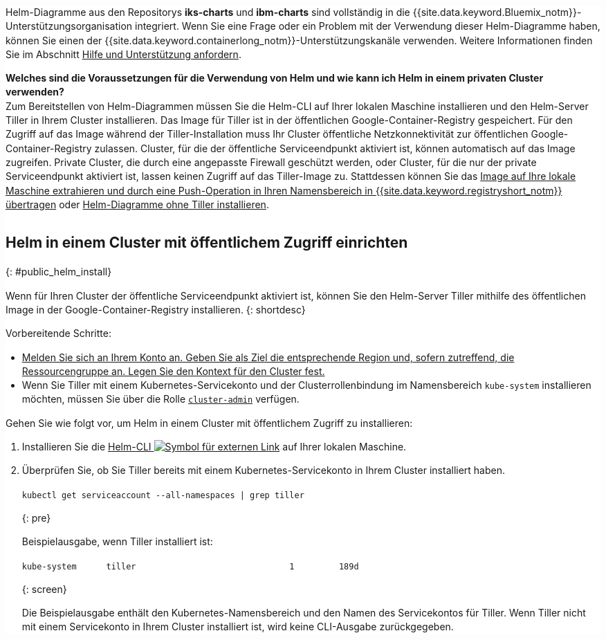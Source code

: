 Helm-Diagramme aus den Repositorys **iks-charts** und **ibm-charts** sind vollständig in die {{site.data.keyword.Bluemix_notm}}-Unterstützungsorganisation integriert. Wenn Sie eine Frage oder ein Problem mit der Verwendung dieser Helm-Diagramme haben, können Sie einen der {{site.data.keyword.containerlong_notm}}-Unterstützungskanäle verwenden. Weitere Informationen finden Sie im Abschnitt [Hilfe und Unterstützung anfordern](/docs/containers?topic=containers-cs_troubleshoot_clusters#clusters_getting_help).

**Welches sind die Voraussetzungen für die Verwendung von Helm und wie kann ich Helm in einem privaten Cluster verwenden?** </br>
Zum Bereitstellen von Helm-Diagrammen müssen Sie die Helm-CLI auf Ihrer lokalen Maschine installieren und den Helm-Server Tiller in Ihrem Cluster installieren. Das Image für Tiller ist in der öffentlichen Google-Container-Registry gespeichert. Für den Zugriff auf das Image während der Tiller-Installation muss Ihr Cluster öffentliche Netzkonnektivität zur öffentlichen Google-Container-Registry zulassen. Cluster, für die der öffentliche Serviceendpunkt aktiviert ist, können automatisch auf das Image zugreifen. Private Cluster, die durch eine angepasste Firewall geschützt werden, oder Cluster, für die nur der private Serviceendpunkt aktiviert ist, lassen keinen Zugriff auf das Tiller-Image zu. Stattdessen können Sie das [Image auf Ihre lokale Maschine extrahieren und durch eine Push-Operation in Ihren Namensbereich in {{site.data.keyword.registryshort_notm}} übertragen](#private_local_tiller) oder [Helm-Diagramme ohne Tiller installieren](#private_install_without_tiller).


## Helm in einem Cluster mit öffentlichem Zugriff einrichten
{: #public_helm_install}

Wenn für Ihren Cluster der öffentliche Serviceendpunkt aktiviert ist, können Sie den Helm-Server Tiller mithilfe des öffentlichen Image in der Google-Container-Registry installieren.
{: shortdesc}

Vorbereitende Schritte:
- [Melden Sie sich an Ihrem Konto an. Geben Sie als Ziel die entsprechende Region und, sofern zutreffend, die Ressourcengruppe an. Legen Sie den Kontext für den Cluster fest.](/docs/containers?topic=containers-cs_cli_install#cs_cli_configure)
- Wenn Sie Tiller mit einem Kubernetes-Servicekonto und der Clusterrollenbindung im Namensbereich `kube-system` installieren möchten, müssen Sie über die Rolle [`cluster-admin`](/docs/containers?topic=containers-users#access_policies) verfügen.

Gehen Sie wie folgt vor, um Helm in einem Cluster mit öffentlichem Zugriff zu installieren:

1. Installieren Sie die <a href="https://docs.helm.sh/using_helm/#installing-helm" target="_blank">Helm-CLI <img src="../icons/launch-glyph.svg" alt="Symbol für externen Link"></a> auf Ihrer lokalen Maschine.

2. Überprüfen Sie, ob Sie Tiller bereits mit einem Kubernetes-Servicekonto in Ihrem Cluster installiert haben. 
   ```
   kubectl get serviceaccount --all-namespaces | grep tiller
   ```
   {: pre}
      
   Beispielausgabe, wenn Tiller installiert ist: 
   ```
   kube-system      tiller                               1         189d
   ```
   {: screen}
      
   Die Beispielausgabe enthält den Kubernetes-Namensbereich und den Namen des Servicekontos für Tiller. Wenn Tiller nicht mit einem Servicekonto in Ihrem Cluster installiert ist, wird keine CLI-Ausgabe zurückgegeben. 
      